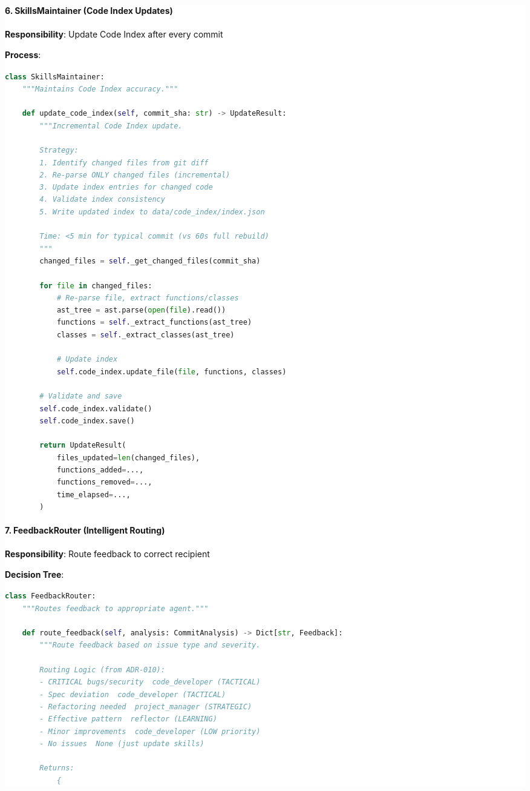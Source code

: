 #### 6. SkillsMaintainer (Code Index Updates)

**Responsibility**: Update Code Index after every commit

**Process**:
```python
class SkillsMaintainer:
    """Maintains Code Index accuracy."""

    def update_code_index(self, commit_sha: str) -> UpdateResult:
        """Incremental Code Index update.

        Strategy:
        1. Identify changed files from git diff
        2. Re-parse ONLY changed files (incremental)
        3. Update index entries for changed code
        4. Validate index consistency
        5. Write updated index to data/code_index/index.json

        Time: <5 min for typical commit (vs 60s full rebuild)
        """
        changed_files = self._get_changed_files(commit_sha)

        for file in changed_files:
            # Re-parse file, extract functions/classes
            ast_tree = ast.parse(open(file).read())
            functions = self._extract_functions(ast_tree)
            classes = self._extract_classes(ast_tree)

            # Update index
            self.code_index.update_file(file, functions, classes)

        # Validate and save
        self.code_index.validate()
        self.code_index.save()

        return UpdateResult(
            files_updated=len(changed_files),
            functions_added=...,
            functions_removed=...,
            time_elapsed=...,
        )
```

#### 7. FeedbackRouter (Intelligent Routing)

**Responsibility**: Route feedback to correct recipient

**Decision Tree**:
```python
class FeedbackRouter:
    """Routes feedback to appropriate agent."""

    def route_feedback(self, analysis: CommitAnalysis) -> Dict[str, Feedback]:
        """Route feedback based on issue type and severity.

        Routing Logic (from ADR-010):
        - CRITICAL bugs/security  code_developer (TACTICAL)
        - Spec deviation  code_developer (TACTICAL)
        - Refactoring needed  project_manager (STRATEGIC)
        - Effective pattern  reflector (LEARNING)
        - Minor improvements  code_developer (LOW priority)
        - No issues  None (just update skills)

        Returns:
            {
```